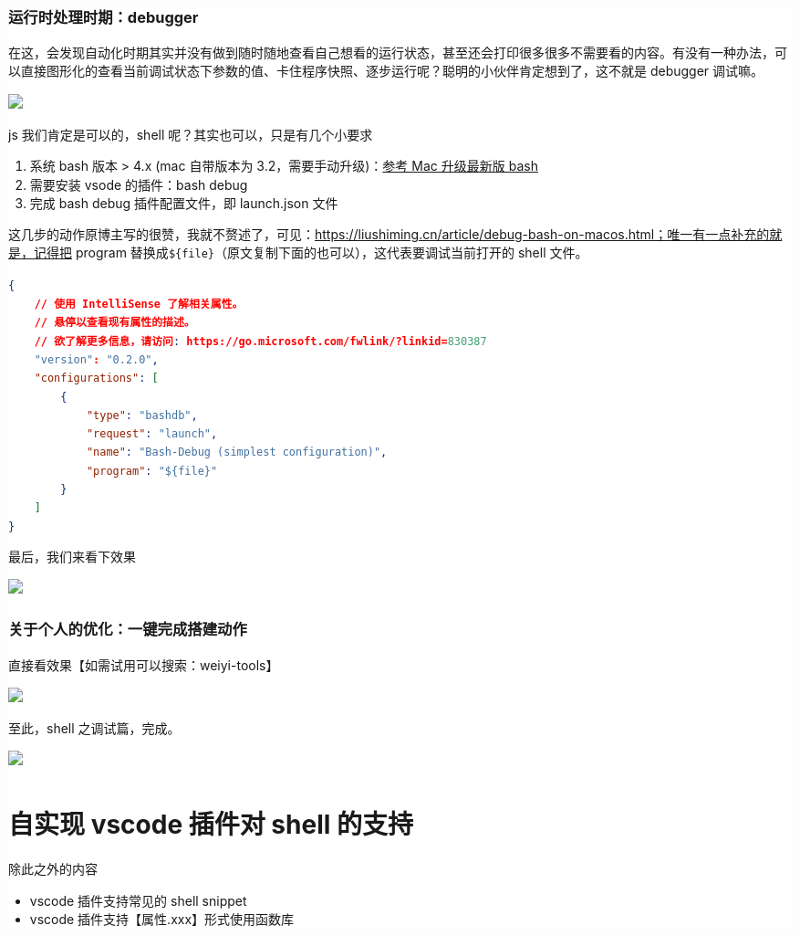 ### 运行时处理时期：debugger

在这，会发现自动化时期其实并没有做到随时随地查看自己想看的运行状态，甚至还会打印很多很多不需要看的内容。有没有一种办法，可以直接图形化的查看当前调试状态下参数的值、卡住程序快照、逐步运行呢？聪明的小伙伴肯定想到了，这不就是 debugger 调试嘛。

![](https://tva1.sinaimg.cn/large/e6c9d24ely1h64zuxpd9oj20e60e6q3t.jpg)

js 我们肯定是可以的，shell 呢？其实也可以，只是有几个小要求

1. 系统 bash 版本 > 4.x (mac 自带版本为 3.2，需要手动升级)：[参考 Mac 升级最新版 bash](https://liushiming.cn/article/upgrading-bash-on-macos.html)
2. 需要安装 vsode 的插件：bash debug
3. 完成 bash debug 插件配置文件，即 launch.json 文件

这几步的动作原博主写的很赞，我就不赘述了，可见：https://liushiming.cn/article/debug-bash-on-macos.html；唯一有一点补充的就是，记得把 program 替换成`${file}`（原文复制下面的也可以），这代表要调试当前打开的 shell 文件。

```json
{
    // 使用 IntelliSense 了解相关属性。 
    // 悬停以查看现有属性的描述。
    // 欲了解更多信息，请访问: https://go.microsoft.com/fwlink/?linkid=830387
    "version": "0.2.0",
    "configurations": [
        {
            "type": "bashdb",
            "request": "launch",
            "name": "Bash-Debug (simplest configuration)",
            "program": "${file}"
        }
    ]
}
```

最后，我们来看下效果

![](https://tva1.sinaimg.cn/large/e6c9d24ely1h64zc6c76gg21zj0u0wix.gif)

### 关于个人的优化：一键完成搭建动作

直接看效果【如需试用可以搜索：weiyi-tools】

![](https://tva1.sinaimg.cn/large/e6c9d24ely1h64zv4lp3eg21zm0ocqor.gif)

至此，shell 之调试篇，完成。

![](https://tva1.sinaimg.cn/large/e6c9d24ely1h64zrmkpg0j20ho0hs74i.jpg)

# 自实现 vscode 插件对 shell 的支持

除此之外的内容

- vscode 插件支持常见的 shell snippet
- vscode 插件支持【属性.xxx】形式使用函数库
